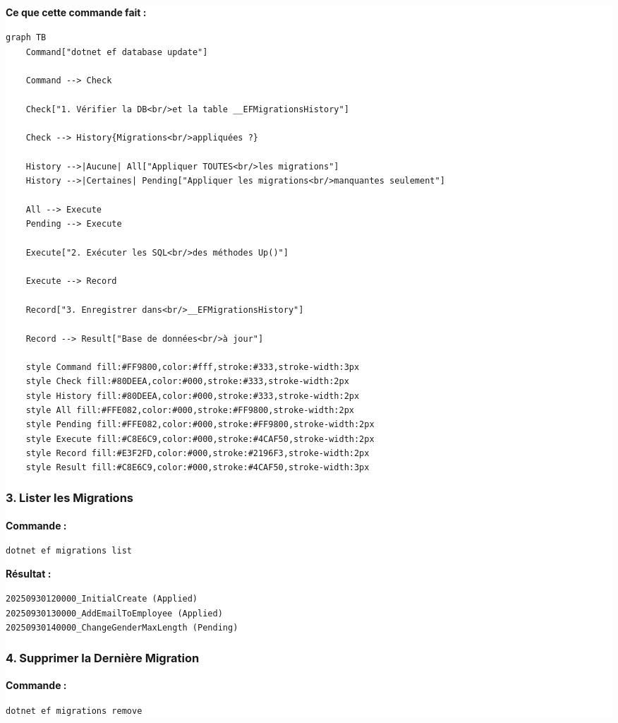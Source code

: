 **Ce que cette commande fait :**

```mermaid
graph TB
    Command["dotnet ef database update"]
    
    Command --> Check
    
    Check["1. Vérifier la DB<br/>et la table __EFMigrationsHistory"]
    
    Check --> History{Migrations<br/>appliquées ?}
    
    History -->|Aucune| All["Appliquer TOUTES<br/>les migrations"]
    History -->|Certaines| Pending["Appliquer les migrations<br/>manquantes seulement"]
    
    All --> Execute
    Pending --> Execute
    
    Execute["2. Exécuter les SQL<br/>des méthodes Up()"]
    
    Execute --> Record
    
    Record["3. Enregistrer dans<br/>__EFMigrationsHistory"]
    
    Record --> Result["Base de données<br/>à jour"]
    
    style Command fill:#FF9800,color:#fff,stroke:#333,stroke-width:3px
    style Check fill:#80DEEA,color:#000,stroke:#333,stroke-width:2px
    style History fill:#80DEEA,color:#000,stroke:#333,stroke-width:2px
    style All fill:#FFE082,color:#000,stroke:#FF9800,stroke-width:2px
    style Pending fill:#FFE082,color:#000,stroke:#FF9800,stroke-width:2px
    style Execute fill:#C8E6C9,color:#000,stroke:#4CAF50,stroke-width:2px
    style Record fill:#E3F2FD,color:#000,stroke:#2196F3,stroke-width:2px
    style Result fill:#C8E6C9,color:#000,stroke:#4CAF50,stroke-width:3px
```

### 3. Lister les Migrations

**Commande :**
```bash
dotnet ef migrations list
```

**Résultat :**
```
20250930120000_InitialCreate (Applied)
20250930130000_AddEmailToEmployee (Applied)
20250930140000_ChangeGenderMaxLength (Pending)
```

### 4. Supprimer la Dernière Migration

**Commande :**
```bash
dotnet ef migrations remove
```
